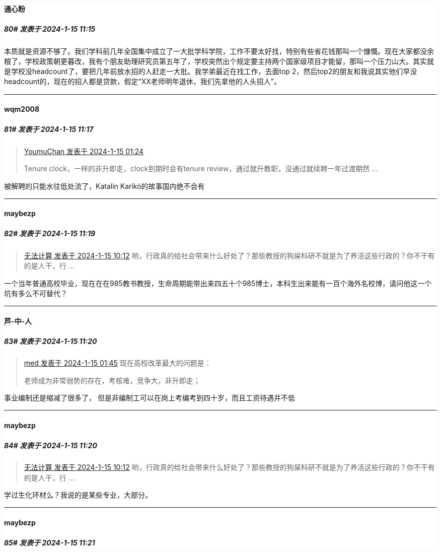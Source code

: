 ####  通心粉  
##### 80#       发表于 2024-1-15 11:15

本质就是资源不够了。我们学科前几年全国集中成立了一大批学科学院，工作不要太好找，特别有些省花钱那叫一个慷慨。现在大家都没余粮了，学校政策朝更暮改，我有个朋友助理研究员第五年了，学校突然出个规定要主持两个国家级项目才能留，那叫一个压力山大。其实就是学校没headcount了，要把几年前放水招的人赶走一大批。我学弟最近在找工作，去面top 2，然后top2的朋友和我说其实他们早没headcount的，现在的招人都是贷款，假定“XX老师明年退休，我们先拿他的人头招人”。

*****

####  wqm2008  
##### 81#       发表于 2024-1-15 11:17

<blockquote><a href="httphttps://bbs.saraba1st.com/2b/forum.php?mod=redirect&amp;goto=findpost&amp;pid=63650245&amp;ptid=2167973" target="_blank">YoumuChan 发表于 2024-1-15 01:24</a>

Tenure clock，一样的非升即走，clock到期时会有tenure review，通过就升教职，没通过就续聘一年过渡期然 ...</blockquote>
被解聘的只能水往低处流了，Katalin Karikó的故事国内绝不会有

*****

####  maybezp  
##### 82#       发表于 2024-1-15 11:19

<blockquote><a href="httphttps://bbs.saraba1st.com/2b/forum.php?mod=redirect&amp;goto=findpost&amp;pid=63651862&amp;ptid=2167973" target="_blank">无法计算 发表于 2024-1-15 10:12</a>
哟，行政真的给社会带来什么好处了？那些教授的狗屎科研不就是为了养活这些行政的？你不干有的是人干，行 ...</blockquote>
一个当年普通高校毕业，现在在在985教书教授，生命周期能带出来四五十个985博士，本科生出来能有一百个海外名校博，请问他这一个坑有多么不可替代？

*****

####  芦-中-人  
##### 83#       发表于 2024-1-15 11:20

<blockquote><a href="httphttps://bbs.saraba1st.com/2b/forum.php?mod=redirect&amp;goto=findpost&amp;pid=63650333&amp;ptid=2167973" target="_blank">med 发表于 2024-1-15 01:45</a>
现在高校改革最大的问题是：

老师成为非常弱势的存在，考核难，竞争大，非升即走；</blockquote>
事业编制还是缩减了很多了，
但是非编制工可以在岗上考编考到四十岁，而且工资待遇并不低

*****

####  maybezp  
##### 84#       发表于 2024-1-15 11:20

<blockquote><a href="httphttps://bbs.saraba1st.com/2b/forum.php?mod=redirect&amp;goto=findpost&amp;pid=63651862&amp;ptid=2167973" target="_blank">无法计算 发表于 2024-1-15 10:12</a>
哟，行政真的给社会带来什么好处了？那些教授的狗屎科研不就是为了养活这些行政的？你不干有的是人干，行 ...</blockquote>
学过生化环材么？我说的是某些专业，大部分。

*****

####  maybezp  
##### 85#       发表于 2024-1-15 11:21
